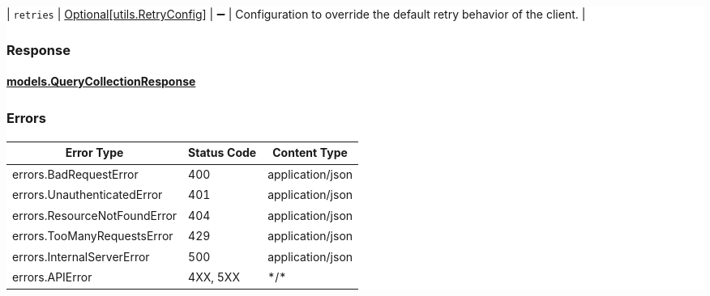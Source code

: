 | `retries`                                                                                                                                                                                                                   | [Optional[utils.RetryConfig]](../../models/utils/retryconfig.md)                                                                                                                                                            | :heavy_minus_sign:                                                                                                                                                                                                          | Configuration to override the default retry behavior of the client.                                                                                                                                                         |

### Response

**[models.QueryCollectionResponse](../../models/querycollectionresponse.md)**

### Errors

| Error Type                   | Status Code                  | Content Type                 |
| ---------------------------- | ---------------------------- | ---------------------------- |
| errors.BadRequestError       | 400                          | application/json             |
| errors.UnauthenticatedError  | 401                          | application/json             |
| errors.ResourceNotFoundError | 404                          | application/json             |
| errors.TooManyRequestsError  | 429                          | application/json             |
| errors.InternalServerError   | 500                          | application/json             |
| errors.APIError              | 4XX, 5XX                     | \*/\*                        |